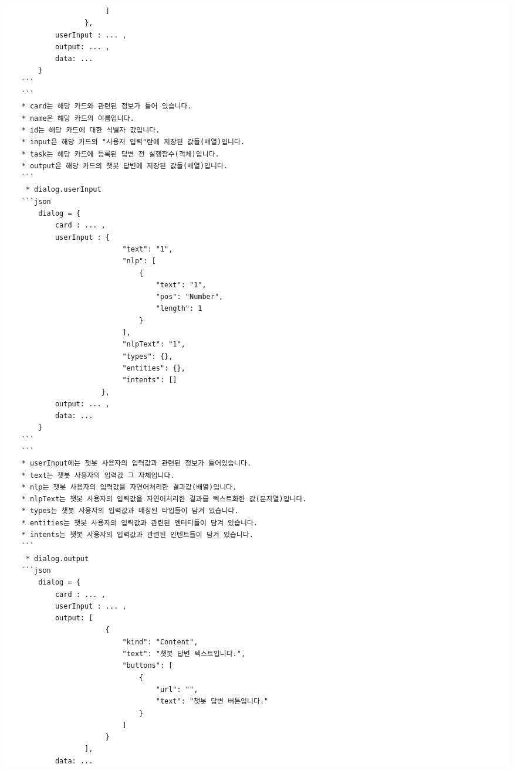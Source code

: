 						    ]
					   },
			    userInput : ... ,
			    output: ... ,
			    data: ... 
		    }
		```
		```
		* card는 해당 카드와 관련된 정보가 들어 있습니다.
		* name은 해당 카드의 이름입니다.
		* id는 해당 카드에 대한 식별자 값입니다.
		* input은 해당 카드의 "사용자 입력"란에 저장된 값들(배열)입니다.
		* task는 해당 카드에 등록된 답변 전 실행함수(객체)입니다.
		* output은 해당 카드의 챗봇 답변에 저장된 값들(배열)입니다.
		```
		 * dialog.userInput
		```json
		    dialog = {
			    card : ... ,
			    userInput : {
						        "text": "1",
						        "nlp": [
						            {
						                "text": "1",
						                "pos": "Number",
						                "length": 1
						            }
						        ],
						        "nlpText": "1",
						        "types": {},
						        "entities": {},
						        "intents": []
						   },
			    output: ... ,
			    data: ... 
		    }
		```
		```
		* userInput에는 챗봇 사용자의 입력값과 관련된 정보가 들어있습니다. 
		* text는 챗봇 사용자의 입력값 그 자체입니다.
		* nlp는 챗봇 사용자의 입력값을 자연어처리한 결과값(배열)입니다.
		* nlpText는 챗봇 사용자의 입력값을 자연어처리한 결과를 텍스트화한 값(문자열)입니다.
		* types는 챗봇 사용자의 입력값과 매칭된 타입들이 담겨 있습니다.
		* entities는 챗봇 사용자의 입력값과 관련된 엔터티들이 담겨 있습니다.
		* intents는 챗봇 사용자의 입력값과 관련된 인텐트들이 담겨 있습니다.
		```
		 * dialog.output
		```json
		    dialog = {
			    card : ... ,
			    userInput : ... ,
			    output: [
					        {
					            "kind": "Content",
					            "text": "챗봇 답변 텍스트입니다.",
					            "buttons": [
					                {
					                    "url": "",
					                    "text": "챗봇 답변 버튼입니다."
					                }
					            ]
					        }
					   ],
			    data: ... 
